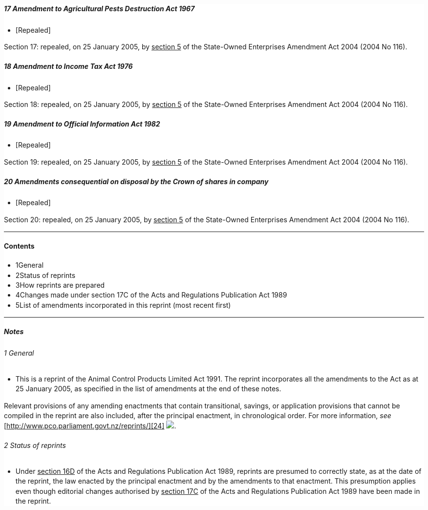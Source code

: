 ##### 17 Amendment to Agricultural Pests Destruction Act 1967

* \[Repealed\]

Section 17: repealed, on 25 January 2005, by [section 5][23] of the State-Owned Enterprises Amendment Act 2004 (2004 No 116).

##### 18 Amendment to Income Tax Act 1976

* \[Repealed\]

Section 18: repealed, on 25 January 2005, by [section 5][23] of the State-Owned Enterprises Amendment Act 2004 (2004 No 116).

##### 19 Amendment to Official Information Act 1982

* \[Repealed\]

Section 19: repealed, on 25 January 2005, by [section 5][23] of the State-Owned Enterprises Amendment Act 2004 (2004 No 116).

##### 20 Amendments consequential on disposal by the Crown of shares in company

* \[Repealed\]

Section 20: repealed, on 25 January 2005, by [section 5][23] of the State-Owned Enterprises Amendment Act 2004 (2004 No 116).

---

#### Contents

* 1General
* 2Status of reprints
* 3How reprints are prepared
* 4Changes made under section 17C of the Acts and Regulations Publication Act 1989
* 5List of amendments incorporated in this reprint (most recent first)

---

##### Notes

###### 1 General

* This is a reprint of the Animal Control Products Limited Act 1991\. The reprint incorporates all the amendments to the Act as at 25 January 2005, as specified in the list of amendments at the end of these notes.

Relevant provisions of any amending enactments that contain transitional, savings, or application provisions that cannot be compiled in the reprint are also included, after the principal enactment, in chronological order. For more information, _see_ [http://www.pco.parliament.govt.nz/reprints/][24] ![](/images/external_link.gif).

###### 2 Status of reprints

* Under [section 16D][25] of the Acts and Regulations Publication Act 1989, reprints are presumed to correctly state, as at the date of the reprint, the law enacted by the principal enactment and by the amendments to that enactment. This presumption applies even though editorial changes authorised by [section 17C][0] of the Acts and Regulations Publication Act 1989 have been made in the reprint.


[0]: http://www.legislation.govt.nz/act/public/1991/0036/latest/link.aspx?id=DLM195466#DLM195466
[1]: http://www.legislation.govt.nz/act/public/1991/0036/latest/whole.html#DLM2800102
[2]: http://www.legislation.govt.nz/act/public/1991/0036/latest/whole.html#DLM229515
[3]: http://www.legislation.govt.nz/act/public/1991/0036/latest/whole.html#DLM229516
[4]: http://www.legislation.govt.nz/act/public/1991/0036/latest/whole.html#DLM229535
[5]: http://www.legislation.govt.nz/act/public/1991/0036/latest/whole.html#DLM229536
[6]: http://www.legislation.govt.nz/act/public/1991/0036/latest/whole.html#DLM229538
[7]: http://www.legislation.govt.nz/act/public/1991/0036/latest/whole.html#DLM229541
[8]: http://www.legislation.govt.nz/act/public/1991/0036/latest/whole.html#DLM229543
[9]: http://www.legislation.govt.nz/act/public/1991/0036/latest/whole.html#DLM229545
[10]: http://www.legislation.govt.nz/act/public/1991/0036/latest/whole.html#DLM229547
[11]: http://www.legislation.govt.nz/act/public/1991/0036/latest/whole.html#DLM229549
[12]: http://www.legislation.govt.nz/act/public/1991/0036/latest/whole.html#DLM229551
[13]: http://www.legislation.govt.nz/act/public/1991/0036/latest/whole.html#DLM229552
[14]: http://www.legislation.govt.nz/act/public/1991/0036/latest/whole.html#DLM229554
[15]: http://www.legislation.govt.nz/act/public/1991/0036/latest/whole.html#DLM229556
[16]: http://www.legislation.govt.nz/act/public/1991/0036/latest/whole.html#DLM229559
[17]: http://www.legislation.govt.nz/act/public/1991/0036/latest/whole.html#DLM229564
[18]: http://www.legislation.govt.nz/act/public/1991/0036/latest/whole.html#DLM229566
[19]: http://www.legislation.govt.nz/act/public/1991/0036/latest/whole.html#DLM229568
[20]: http://www.legislation.govt.nz/act/public/1991/0036/latest/whole.html#DLM229571
[21]: http://www.legislation.govt.nz/act/public/1991/0036/latest/whole.html#DLM229573
[22]: http://www.legislation.govt.nz/act/public/1991/0036/latest/link.aspx?id=DLM99925#DLM99925
[23]: http://www.legislation.govt.nz/act/public/1991/0036/latest/link.aspx?id=DLM333210
[24]: http://www.pco.parliament.govt.nz/reprints/
[25]: http://www.legislation.govt.nz/act/public/1991/0036/latest/link.aspx?id=DLM195439#DLM195439
[26]: http://www.pco.parliament.govt.nz/editorial-conventions/
[27]: http://www.legislation.govt.nz/act/public/1991/0036/latest/link.aspx?id=DLM195468#DLM195468
[28]: http://www.legislation.govt.nz/act/public/1991/0036/latest/link.aspx?id=DLM195470#DLM195470
[29]: http://www.legislation.govt.nz/act/public/1991/0036/latest/link.aspx?id=DLM333210#DLM333210